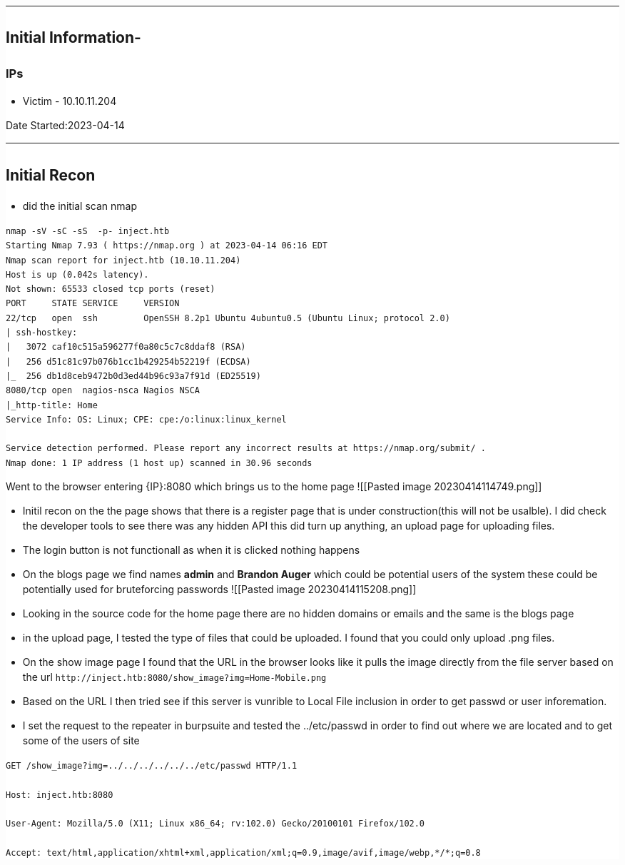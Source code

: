 -----

## Initial Information-

### IPs

- Victim  -  10.10.11.204


Date Started:2023-04-14

----
## Initial Recon

- did the initial scan  nmap 
```shell
nmap -sV -sC -sS  -p- inject.htb
Starting Nmap 7.93 ( https://nmap.org ) at 2023-04-14 06:16 EDT
Nmap scan report for inject.htb (10.10.11.204)
Host is up (0.042s latency).
Not shown: 65533 closed tcp ports (reset)
PORT     STATE SERVICE     VERSION
22/tcp   open  ssh         OpenSSH 8.2p1 Ubuntu 4ubuntu0.5 (Ubuntu Linux; protocol 2.0)
| ssh-hostkey: 
|   3072 caf10c515a596277f0a80c5c7c8ddaf8 (RSA)
|   256 d51c81c97b076b1cc1b429254b52219f (ECDSA)
|_  256 db1d8ceb9472b0d3ed44b96c93a7f91d (ED25519)
8080/tcp open  nagios-nsca Nagios NSCA
|_http-title: Home
Service Info: OS: Linux; CPE: cpe:/o:linux:linux_kernel

Service detection performed. Please report any incorrect results at https://nmap.org/submit/ .
Nmap done: 1 IP address (1 host up) scanned in 30.96 seconds

```

Went to the browser entering {IP}:8080 which brings us to the home page
![[Pasted image 20230414114749.png]]
- Initil recon on the the page shows that there is a register page that is under construction(this will not be usalble). I did check the developer tools to see there was any hidden API this did turn up anything, an upload page for uploading files.
- The login button is not functionall as when it is clicked nothing happens
- On the blogs page we find names **admin** and **Brandon Auger** which could be potential users of the system  these could be potentially used for bruteforcing passwords
![[Pasted image 20230414115208.png]]

- Looking in the source code for the home page there are no hidden domains or emails and the same is the blogs page
-  in the upload page, I tested the type of files that could be uploaded. I found that you could only upload .png files.
- On the show image page I found that the URL in the browser looks like it pulls the image directly from the file server based on the url `http://inject.htb:8080/show_image?img=Home-Mobile.png`
- Based on the URL I then tried see if this server is vunrible to Local File inclusion in order to get passwd or user inforemation. 
- I set the request to the repeater  in burpsuite and tested the ../etc/passwd in order to find out where we are located and to get some of the users of site 
```shell
GET /show_image?img=../../../../../../etc/passwd HTTP/1.1

Host: inject.htb:8080

User-Agent: Mozilla/5.0 (X11; Linux x86_64; rv:102.0) Gecko/20100101 Firefox/102.0

Accept: text/html,application/xhtml+xml,application/xml;q=0.9,image/avif,image/webp,*/*;q=0.8
```
